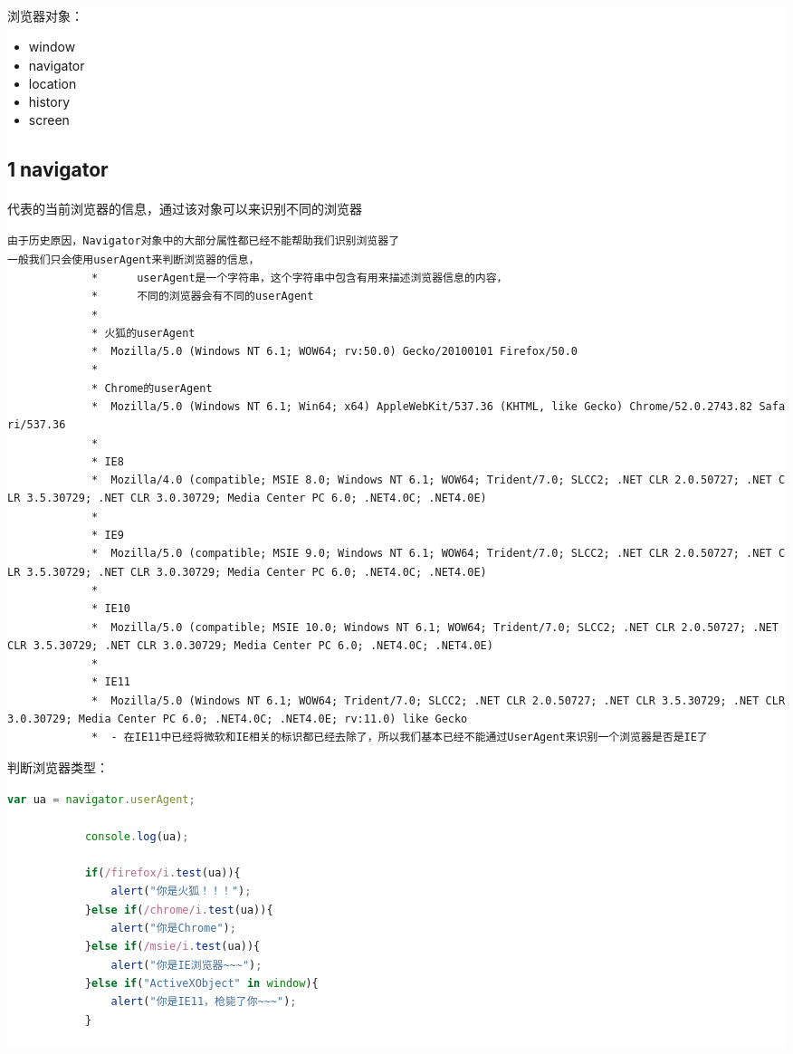 浏览器对象：

* window
* navigator
* location
* history
* screen

## 1 navigator

代表的当前浏览器的信息，通过该对象可以来识别不同的浏览器

```
由于历史原因，Navigator对象中的大部分属性都已经不能帮助我们识别浏览器了
一般我们只会使用userAgent来判断浏览器的信息，
			 * 		userAgent是一个字符串，这个字符串中包含有用来描述浏览器信息的内容，
			 * 		不同的浏览器会有不同的userAgent
			 * 
			 * 火狐的userAgent
			 * 	Mozilla/5.0 (Windows NT 6.1; WOW64; rv:50.0) Gecko/20100101 Firefox/50.0
			 * 
			 * Chrome的userAgent
			 *  Mozilla/5.0 (Windows NT 6.1; Win64; x64) AppleWebKit/537.36 (KHTML, like Gecko) Chrome/52.0.2743.82 Safari/537.36
			 * 
			 * IE8
			 * 	Mozilla/4.0 (compatible; MSIE 8.0; Windows NT 6.1; WOW64; Trident/7.0; SLCC2; .NET CLR 2.0.50727; .NET CLR 3.5.30729; .NET CLR 3.0.30729; Media Center PC 6.0; .NET4.0C; .NET4.0E)
			 * 
			 * IE9
			 * 	Mozilla/5.0 (compatible; MSIE 9.0; Windows NT 6.1; WOW64; Trident/7.0; SLCC2; .NET CLR 2.0.50727; .NET CLR 3.5.30729; .NET CLR 3.0.30729; Media Center PC 6.0; .NET4.0C; .NET4.0E)
			 * 
			 * IE10
			 * 	Mozilla/5.0 (compatible; MSIE 10.0; Windows NT 6.1; WOW64; Trident/7.0; SLCC2; .NET CLR 2.0.50727; .NET CLR 3.5.30729; .NET CLR 3.0.30729; Media Center PC 6.0; .NET4.0C; .NET4.0E)
			 * 
			 * IE11
			 * 	Mozilla/5.0 (Windows NT 6.1; WOW64; Trident/7.0; SLCC2; .NET CLR 2.0.50727; .NET CLR 3.5.30729; .NET CLR 3.0.30729; Media Center PC 6.0; .NET4.0C; .NET4.0E; rv:11.0) like Gecko
			 * 	- 在IE11中已经将微软和IE相关的标识都已经去除了，所以我们基本已经不能通过UserAgent来识别一个浏览器是否是IE了
```

判断浏览器类型：

```javascript
var ua = navigator.userAgent;
			
			console.log(ua);
			
			if(/firefox/i.test(ua)){
				alert("你是火狐！！！");
			}else if(/chrome/i.test(ua)){
				alert("你是Chrome");
			}else if(/msie/i.test(ua)){
				alert("你是IE浏览器~~~");
			}else if("ActiveXObject" in window){
				alert("你是IE11，枪毙了你~~~");
			}
			
```
